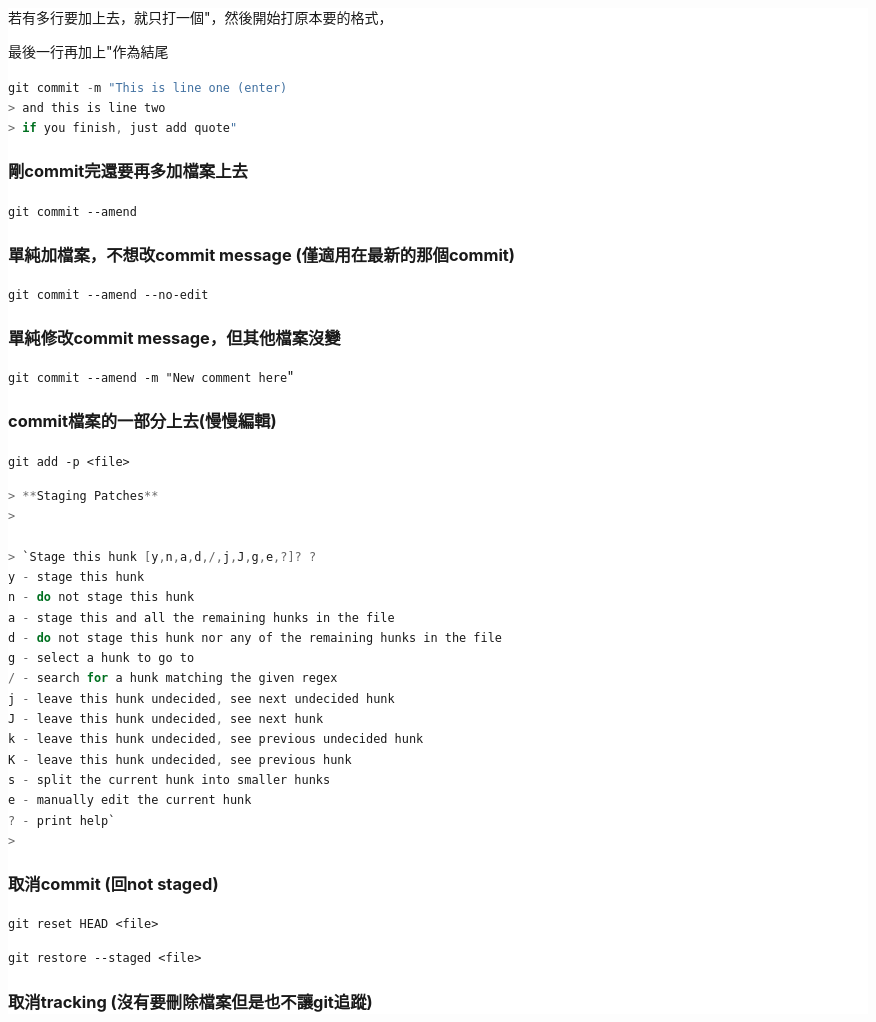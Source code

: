 若有多行要加上去，就只打一個"，然後開始打原本要的格式，

最後一行再加上"作為結尾

```c
git commit -m "This is line one (enter)
> and this is line two
> if you finish, just add quote"
```

### 剛commit完還要再多加檔案上去

`git commit --amend`

### 單純加檔案，不想改commit message (僅適用在最新的那個commit)

`git commit --amend --no-edit`

### 單純修改commit message，但其他檔案沒變

`git commit --amend -m "New comment here`"

### commit檔案的一部分上去(慢慢編輯)

`git add -p <file>`

```c
> **Staging Patches**
> 

> `Stage this hunk [y,n,a,d,/,j,J,g,e,?]? ?
y - stage this hunk
n - do not stage this hunk
a - stage this and all the remaining hunks in the file
d - do not stage this hunk nor any of the remaining hunks in the file
g - select a hunk to go to
/ - search for a hunk matching the given regex
j - leave this hunk undecided, see next undecided hunk
J - leave this hunk undecided, see next hunk
k - leave this hunk undecided, see previous undecided hunk
K - leave this hunk undecided, see previous hunk
s - split the current hunk into smaller hunks
e - manually edit the current hunk
? - print help`
> 
```

### 取消commit (回not staged)

`git reset HEAD <file>`

`git restore --staged <file>`

### 取消tracking (沒有要刪除檔案但是也不讓git追蹤)
